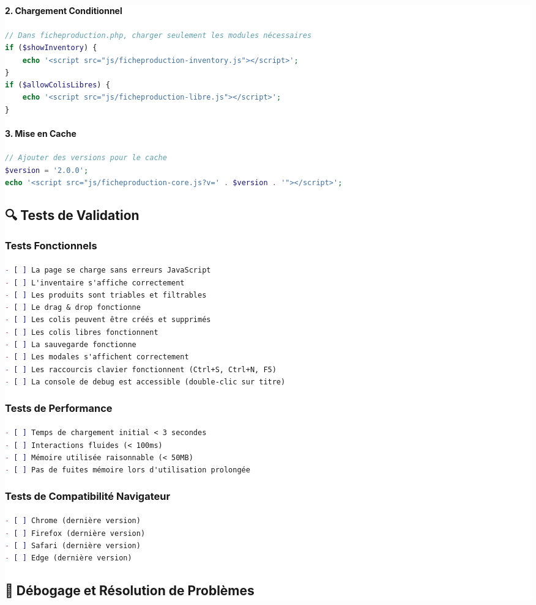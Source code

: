 #### 2. Chargement Conditionnel
```php
// Dans ficheproduction.php, charger seulement les modules nécessaires
if ($showInventory) {
    echo '<script src="js/ficheproduction-inventory.js"></script>';
}
if ($allowColisLibres) {
    echo '<script src="js/ficheproduction-libre.js"></script>';
}
```

#### 3. Mise en Cache
```php
// Ajouter des versions pour le cache
$version = '2.0.0';
echo '<script src="js/ficheproduction-core.js?v=' . $version . '"></script>';
```

## 🔍 Tests de Validation

### Tests Fonctionnels
```markdown
- [ ] La page se charge sans erreurs JavaScript
- [ ] L'inventaire s'affiche correctement
- [ ] Les produits sont triables et filtrables
- [ ] Le drag & drop fonctionne
- [ ] Les colis peuvent être créés et supprimés
- [ ] Les colis libres fonctionnent
- [ ] La sauvegarde fonctionne
- [ ] Les modales s'affichent correctement
- [ ] Les raccourcis clavier fonctionnent (Ctrl+S, Ctrl+N, F5)
- [ ] La console de debug est accessible (double-clic sur titre)
```

### Tests de Performance
```markdown
- [ ] Temps de chargement initial < 3 secondes
- [ ] Interactions fluides (< 100ms)
- [ ] Mémoire utilisée raisonnable (< 50MB)
- [ ] Pas de fuites mémoire lors d'utilisation prolongée
```

### Tests de Compatibilité Navigateur
```markdown
- [ ] Chrome (dernière version)
- [ ] Firefox (dernière version) 
- [ ] Safari (dernière version)
- [ ] Edge (dernière version)
```

## 🐛 Débogage et Résolution de Problèmes
